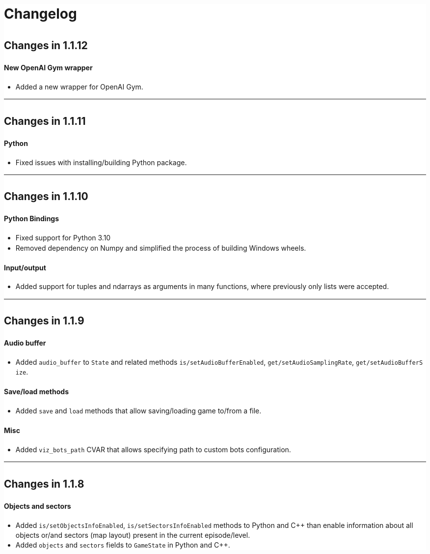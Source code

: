 # Changelog

## Changes in 1.1.12

#### New OpenAI Gym wrapper
- Added a new wrapper for OpenAI Gym.

---

## Changes in 1.1.11

#### Python
- Fixed issues with installing/building Python package.

---

## Changes in 1.1.10

#### Python Bindings
- Fixed support for Python 3.10
- Removed dependency on Numpy and simplified the process of building Windows wheels.

#### Input/output
- Added support for tuples and ndarrays as arguments in many functions, where previously only lists were accepted.

---

## Changes in 1.1.9

#### Audio buffer
- Added `audio_buffer` to `State` and related methods `is/setAudioBufferEnabled`, `get/setAudioSamplingRate`, `get/setAudioBufferSize`.

#### Save/load methods
- Added `save` and `load` methods that allow saving/loading game to/from a file.

#### Misc
- Added `viz_bots_path` CVAR that allows specifying path to custom bots configuration.

---

## Changes in 1.1.8

#### Objects and sectors
- Added `is/setObjectsInfoEnabled`, `is/setSectorsInfoEnabled` methods to Python and C++ than enable information about all objects or/and sectors (map layout) present in the current episode/level.
- Added `objects` and `sectors` fields to `GameState` in Python and C++.
